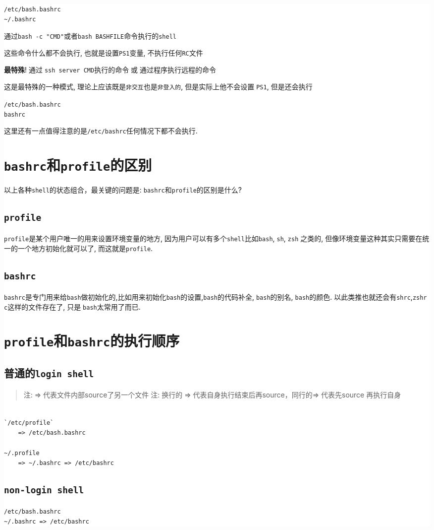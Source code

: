 ```bash
/etc/bash.bashrc
~/.bashrc
```

通过`bash -c "CMD"`或者`bash BASHFILE`命令执行的`shell`

这些命令什么都不会执行, 也就是设置`PS1`变量, 不执行任何`RC`文件

**最特殊**! 通过 `ssh server CMD`执行的命令 或 通过程序执行远程的命令

这是最特殊的一种模式, 理论上应该既是`非交互`也是`非登入的`, 但是实际上他不会设置 `PS1`, 但是还会执行

```text
/etc/bash.bashrc
bashrc
```

这里还有一点值得注意的是`/etc/bashrc`任何情况下都不会执行.

# `bashrc`和`profile`的区别

以上各种`shell`的状态组合，最关键的问题是: `bashrc`和`profile`的区别是什么?

## `profile`

`profile`是某个用户唯一的用来设置环境变量的地方, 因为用户可以有多个`shell`比如`bash`, `sh`, `zsh` 之类的, 但像环境变量这种其实只需要在统一的一个地方初始化就可以了, 而这就是`profile`.

## `bashrc`

`bashrc`是专门用来给`bash`做初始化的,比如用来初始化`bash`的设置,`bash`的代码补全, `bash`的别名, `bash`的颜色. 以此类推也就还会有`shrc`,`zshrc`这样的文件存在了, 只是 `bash`太常用了而已.

# `profile`和`bashrc`的执行顺序

## 普通的`login shell`

> 注: => 代表文件内部source了另一个文件
> 注: 换行的 => 代表自身执行结束后再source，同行的=> 代表先source 再执行自身

```text

`/etc/profile` 
    => /etc/bash.bashrc

~/.profile
    => ~/.bashrc => /etc/bashrc
```

## `non-login shell`

```text
/etc/bash.bashrc
~/.bashrc => /etc/bashrc
```
